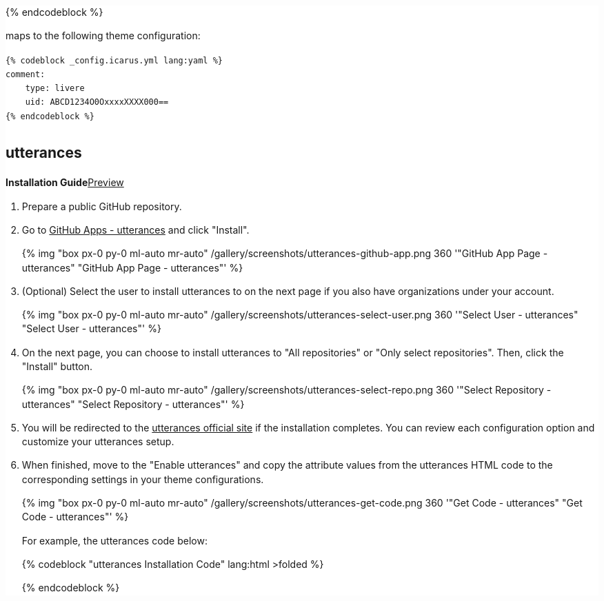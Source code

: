    {% endcodeblock %}

   maps to the following theme configuration:

    {% codeblock _config.icarus.yml lang:yaml %}
    comment:
        type: livere
        uid: ABCD1234O0OxxxxXXXX000==
    {% endcodeblock %}


## utterances

<div>
<strong>Installation Guide</strong><a class="tag is-success ml-2" href="{% post_path demo/comment/Utterances %}">Preview</a>
</div>

1. Prepare a public GitHub repository.

2. Go to [GitHub Apps - utterances](https://github.com/apps/utterances) and click "Install".

   {% img "box px-0 py-0 ml-auto mr-auto" /gallery/screenshots/utterances-github-app.png 360 '"GitHub App Page - utterances" "GitHub App Page - utterances"' %}
   <br>

3. (Optional) Select the user to install utterances to on the next page if you also have organizations under your account.

   {% img "box px-0 py-0 ml-auto mr-auto" /gallery/screenshots/utterances-select-user.png 360 '"Select User - utterances" "Select User - utterances"' %}
   <br>

4. On the next page, you can choose to install utterances to "All repositories" or "Only select repositories".
   Then, click the "Install" button.

   {% img "box px-0 py-0 ml-auto mr-auto" /gallery/screenshots/utterances-select-repo.png 360 '"Select Repository - utterances" "Select Repository - utterances"' %}
   <br>

5. You will be redirected to the [utterances official site](https://utteranc.es/) if the installation completes.
   You can review each configuration option and customize your utterances setup.

6. When finished, move to the "Enable utterances" and copy the attribute values from the utterances HTML code
   to the corresponding settings in your theme configurations.

   {% img "box px-0 py-0 ml-auto mr-auto" /gallery/screenshots/utterances-get-code.png 360 '"Get Code - utterances" "Get Code - utterances"' %}
   <br>

   For example, the utterances code below:

   {% codeblock "utterances Installation Code" lang:html >folded %}
   <script src="https://utteranc.es/client.js"
         repo="Your-GitHub-Username/Your-Public-Repo-Name"
         issue-term="pathname"
         theme="github-light"
         crossorigin="anonymous"
         async>
   </script>
   {% endcodeblock %}

